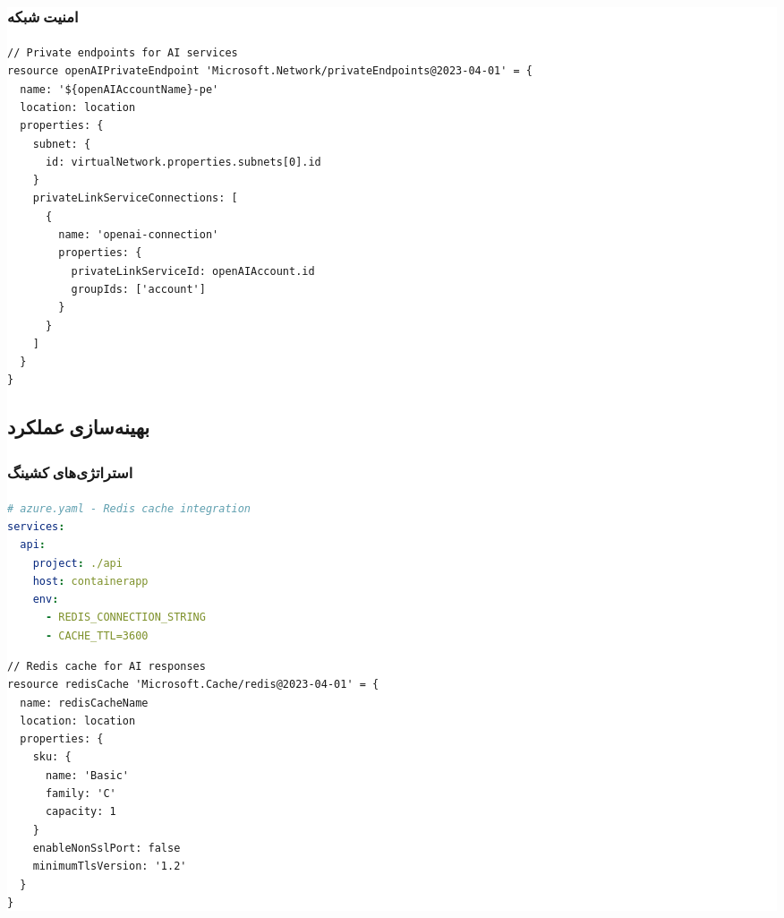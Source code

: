 ### امنیت شبکه

```bicep
// Private endpoints for AI services
resource openAIPrivateEndpoint 'Microsoft.Network/privateEndpoints@2023-04-01' = {
  name: '${openAIAccountName}-pe'
  location: location
  properties: {
    subnet: {
      id: virtualNetwork.properties.subnets[0].id
    }
    privateLinkServiceConnections: [
      {
        name: 'openai-connection'
        properties: {
          privateLinkServiceId: openAIAccount.id
          groupIds: ['account']
        }
      }
    ]
  }
}
```

## بهینه‌سازی عملکرد

### استراتژی‌های کشینگ

```yaml
# azure.yaml - Redis cache integration
services:
  api:
    project: ./api
    host: containerapp
    env:
      - REDIS_CONNECTION_STRING
      - CACHE_TTL=3600
```

```bicep
// Redis cache for AI responses
resource redisCache 'Microsoft.Cache/redis@2023-04-01' = {
  name: redisCacheName
  location: location
  properties: {
    sku: {
      name: 'Basic'
      family: 'C'
      capacity: 1
    }
    enableNonSslPort: false
    minimumTlsVersion: '1.2'
  }
}
```
